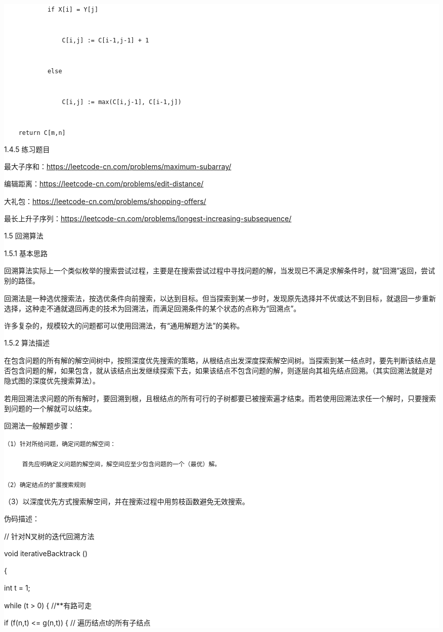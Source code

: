 
                if X[i] = Y[j]
    

                    C[i,j] := C[i-1,j-1] + 1
    

                else
    

                    C[i,j] := max(C[i,j-1], C[i-1,j])
    

        return C[m,n]
    

1.4.5        练习题目

最大子序和：https://leetcode-cn.com/problems/maximum-subarray/

编辑距离：https://leetcode-cn.com/problems/edit-distance/

大礼包：https://leetcode-cn.com/problems/shopping-offers/

最长上升子序列：https://leetcode-cn.com/problems/longest-increasing-subsequence/

1.5      回溯算法

1.5.1        基本思路

回溯算法实际上一个类似枚举的搜索尝试过程，主要是在搜索尝试过程中寻找问题的解，当发现已不满足求解条件时，就“回溯”返回，尝试别的路径。

回溯法是一种选优搜索法，按选优条件向前搜索，以达到目标。但当探索到某一步时，发现原先选择并不优或达不到目标，就退回一步重新选择，这种走不通就退回再走的技术为回溯法，而满足回溯条件的某个状态的点称为“回溯点”。

许多复杂的，规模较大的问题都可以使用回溯法，有“通用解题方法”的美称。

1.5.2        算法描述

在包含问题的所有解的解空间树中，按照深度优先搜索的策略，从根结点出发深度探索解空间树。当探索到某一结点时，要先判断该结点是否包含问题的解，如果包含，就从该结点出发继续探索下去，如果该结点不包含问题的解，则逐层向其祖先结点回溯。（其实回溯法就是对隐式图的深度优先搜索算法）。

若用回溯法求问题的所有解时，要回溯到根，且根结点的所有可行的子树都要已被搜索遍才结束。而若使用回溯法求任一个解时，只要搜索到问题的一个解就可以结束。

回溯法一般解题步骤：

    （1）针对所给问题，确定问题的解空间：

         首先应明确定义问题的解空间，解空间应至少包含问题的一个（最优）解。

    （2）确定结点的扩展搜索规则

（3）以深度优先方式搜索解空间，并在搜索过程中用剪枝函数避免无效搜索。

伪码描述：

// 针对N叉树的迭代回溯方法 

void iterativeBacktrack () 

{ 

int t = 1; 

while (t > 0) { //**有路可走 

if (f(n,t) <= g(n,t)) { // 遍历结点t的所有子结点 
